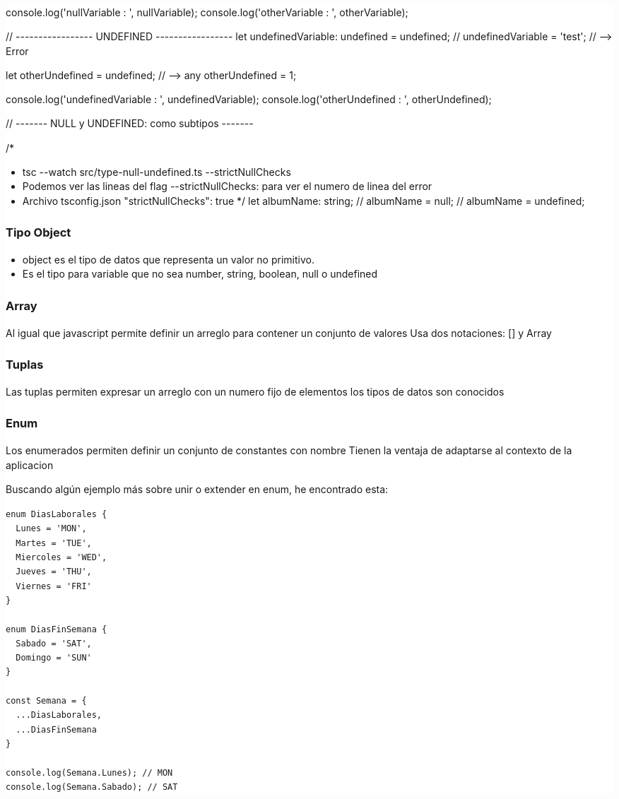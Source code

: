 console.log('nullVariable : ', nullVariable);
console.log('otherVariable : ', otherVariable);

// ----------------- UNDEFINED -----------------
let undefinedVariable: undefined = undefined;
// undefinedVariable = 'test'; // --> Error

let otherUndefined = undefined; // --> any
otherUndefined = 1;

console.log('undefinedVariable : ', undefinedVariable);
console.log('otherUndefined : ', otherUndefined);

// ------- NULL y UNDEFINED: como subtipos -------

/\*

- tsc --watch src/type-null-undefined.ts --strictNullChecks
- Podemos ver las lineas del flag --strictNullChecks: para ver el numero de linea del error
- Archivo tsconfig.json "strictNullChecks": true
  \*/
  let albumName: string;
  // albumName = null;
  // albumName = undefined;

### Tipo Object

- object es el tipo de datos que representa un valor no primitivo.
- Es el tipo para variable que no sea number, string, boolean, null o undefined

### Array

Al igual que javascript permite definir un arreglo para contener un conjunto de valores
Usa dos notaciones: [] y Array<tipo>

### Tuplas

Las tuplas permiten expresar un arreglo con un numero fijo de elementos
los tipos de datos son conocidos

### Enum

Los enumerados permiten definir un conjunto de constantes con nombre
Tienen la ventaja de adaptarse al contexto de la aplicacion

Buscando algún ejemplo más sobre unir o extender en enum, he encontrado esta:

```
enum DiasLaborales {
  Lunes = 'MON',
  Martes = 'TUE',
  Miercoles = 'WED',
  Jueves = 'THU',
  Viernes = 'FRI'
}

enum DiasFinSemana {
  Sabado = 'SAT',
  Domingo = 'SUN'
}

const Semana = {
  ...DiasLaborales,
  ...DiasFinSemana
}

console.log(Semana.Lunes); // MON
console.log(Semana.Sabado); // SAT
```